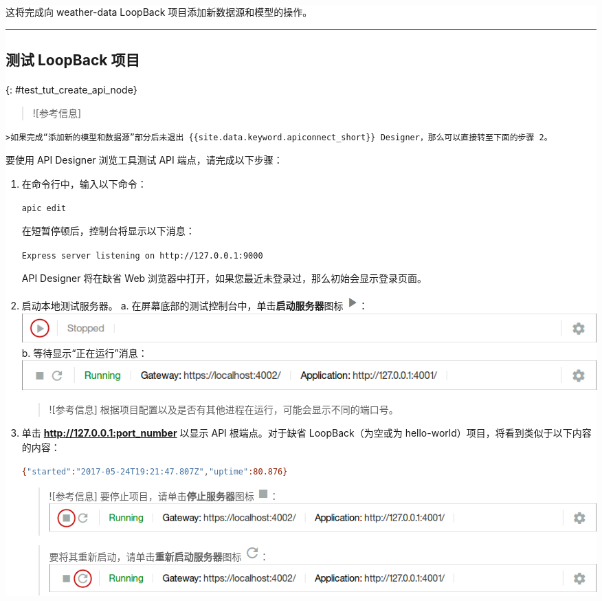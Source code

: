 这将完成向 weather-data LoopBack 项目添加新数据源和模型的操作。

---

## 测试 LoopBack 项目
{: #test_tut_create_api_node}

>![参考信息]

	>如果完成“添加新的模型和数据源”部分后未退出 {{site.data.keyword.apiconnect_short}} Designer，那么可以直接转至下面的步骤 2。
	
要使用 API Designer 浏览工具测试 API 端点，请完成以下步骤：
1. 在命令行中，输入以下命令：
	```bash
	apic edit
	```
	在短暂停顿后，控制台将显示以下消息：
	```bash
	Express server listening on http://127.0.0.1:9000
	```
	API Designer 将在缺省 Web 浏览器中打开，如果您最近未登录过，那么初始会显示登录页面。
	
2. 启动本地测试服务器。
	a. 在屏幕底部的测试控制台中，单击**启动服务器**图标 ![](images/test-icon.png)：
	![](images/start-server-1.png)
	b. 等待显示“正在运行”消息：
	![](images/running-server-1.png)

	>![参考信息]
	>根据项目配置以及是否有其他进程在运行，可能会显示不同的端口号。
3. 单击 **http://127.0.0.1:port_number** 以显示 API 根端点。对于缺省 LoopBack（为空或为 hello-world）项目，将看到类似于以下内容的内容：
	```bash
	{"started":"2017-05-24T19:21:47.807Z","uptime":80.876}
	```
	>![参考信息]
	>要停止项目，请单击**停止服务器**图标 ![](images/stop-icon.png)：
	>![](images/stop-server-1.png)
	
	>要将其重新启动，请单击**重新启动服务器**图标 ![](images/restart-icon.png)：
	>![](images/restart-server-1.png)
	

[important]: ./images/important.png "重要信息！"
[info]: ./images/info.png "参考信息"
[troubleshooting]: ./images/troubleshooting.png "故障诊断" 